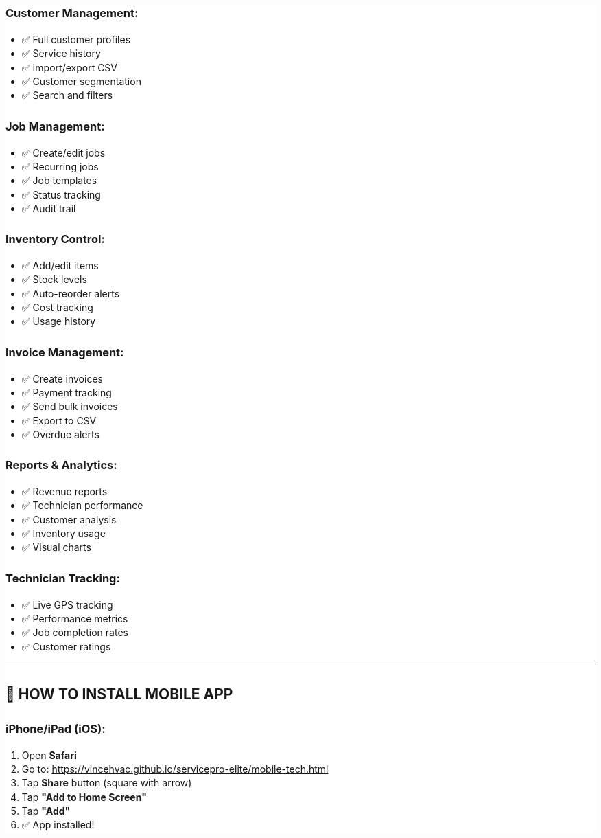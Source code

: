 ### **Customer Management:**
- ✅ Full customer profiles
- ✅ Service history
- ✅ Import/export CSV
- ✅ Customer segmentation
- ✅ Search and filters

### **Job Management:**
- ✅ Create/edit jobs
- ✅ Recurring jobs
- ✅ Job templates
- ✅ Status tracking
- ✅ Audit trail

### **Inventory Control:**
- ✅ Add/edit items
- ✅ Stock levels
- ✅ Auto-reorder alerts
- ✅ Cost tracking
- ✅ Usage history

### **Invoice Management:**
- ✅ Create invoices
- ✅ Payment tracking
- ✅ Send bulk invoices
- ✅ Export to CSV
- ✅ Overdue alerts

### **Reports & Analytics:**
- ✅ Revenue reports
- ✅ Technician performance
- ✅ Customer analysis
- ✅ Inventory usage
- ✅ Visual charts

### **Technician Tracking:**
- ✅ Live GPS tracking
- ✅ Performance metrics
- ✅ Job completion rates
- ✅ Customer ratings

---

## 📱 **HOW TO INSTALL MOBILE APP**

### **iPhone/iPad (iOS):**
1. Open **Safari**
2. Go to: https://vincehvac.github.io/servicepro-elite/mobile-tech.html
3. Tap **Share** button (square with arrow)
4. Tap **"Add to Home Screen"**
5. Tap **"Add"**
6. ✅ App installed!
